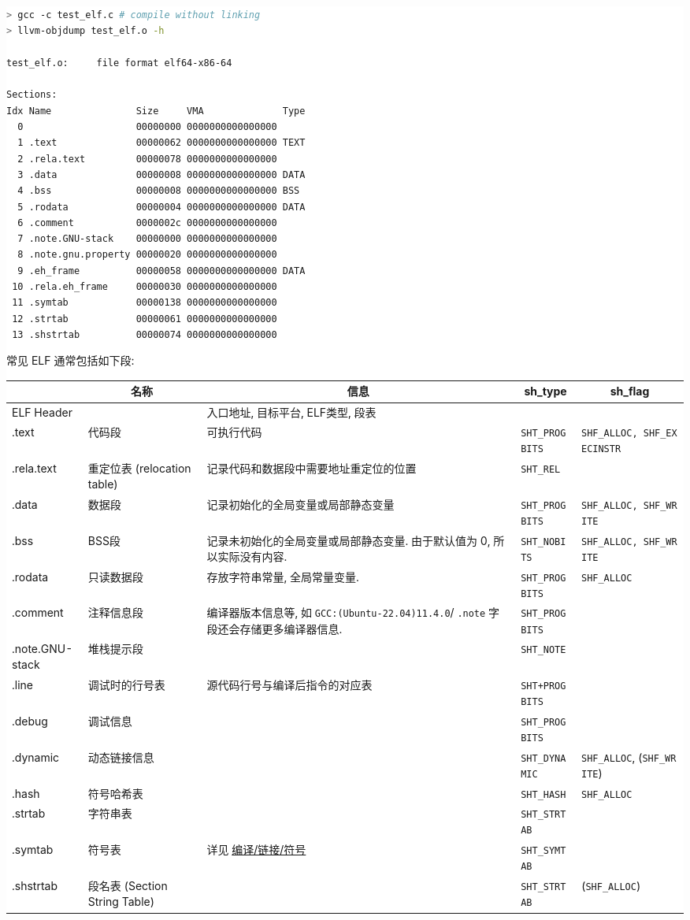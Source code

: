 ```bash
> gcc -c test_elf.c # compile without linking
> llvm-objdump test_elf.o -h

test_elf.o:     file format elf64-x86-64

Sections:
Idx Name               Size     VMA              Type
  0                    00000000 0000000000000000
  1 .text              00000062 0000000000000000 TEXT
  2 .rela.text         00000078 0000000000000000
  3 .data              00000008 0000000000000000 DATA
  4 .bss               00000008 0000000000000000 BSS
  5 .rodata            00000004 0000000000000000 DATA
  6 .comment           0000002c 0000000000000000
  7 .note.GNU-stack    00000000 0000000000000000
  8 .note.gnu.property 00000020 0000000000000000
  9 .eh_frame          00000058 0000000000000000 DATA
 10 .rela.eh_frame     00000030 0000000000000000
 11 .symtab            00000138 0000000000000000
 12 .strtab            00000061 0000000000000000
 13 .shstrtab          00000074 0000000000000000
```

常见 ELF 通常包括如下段:

|                 | 名称                          | 信息                                                                                 | sh_type        | sh_flag                    |
| --------------- | ----------------------------- | ------------------------------------------------------------------------------------ | -------------- | -------------------------- |
| ELF Header      |                               | 入口地址, 目标平台, ELF类型, 段表                                                    |                |                            |
| .text           | 代码段                        | 可执行代码                                                                           | `SHT_PROGBITS` | `SHF_ALLOC, SHF_EXECINSTR` |
| .rela.text      | 重定位表 (relocation table)   | 记录代码和数据段中需要地址重定位的位置                                               | `SHT_REL`      |                            |
| .data           | 数据段                        | 记录初始化的全局变量或局部静态变量                                                                                     | `SHT_PROGBITS` | `SHF_ALLOC, SHF_WRITE`     |
| .bss            | BSS段                         | 记录未初始化的全局变量或局部静态变量. 由于默认值为 0, 所以实际没有内容.              | `SHT_NOBITS`   | `SHF_ALLOC, SHF_WRITE`     |
| .rodata         | 只读数据段                    | 存放字符串常量, 全局常量变量.                                                        | `SHT_PROGBITS` | `SHF_ALLOC`                |
| .comment        | 注释信息段                    | 编译器版本信息等, 如 `GCC:(Ubuntu-22.04)11.4.0`/ `.note` 字段还会存储更多编译器信息. | `SHT_PROGBITS` |                            |
| .note.GNU-stack | 堆栈提示段                    |                                                                                      | `SHT_NOTE`     |                            |
| .line           | 调试时的行号表                | 源代码行号与编译后指令的对应表                                                       | `SHT+PROGBITS` |                            |
| .debug          | 调试信息                      |                                                                                      | `SHT_PROGBITS` |                            |
| .dynamic        | 动态链接信息                  |                                                                                      | `SHT_DYNAMIC`  | `SHF_ALLOC`, (`SHF_WRITE`) |
| .hash           | 符号哈希表                    |                                                                                      | `SHT_HASH`     | `SHF_ALLOC`                |
| .strtab         | 字符串表                      |                                                                                      | `SHT_STRTAB`   |                            |
| .symtab         | 符号表                        | 详见 [编译/链接/符号](符号.md)                                                                                     | `SHT_SYMTAB`   |                            |
| .shstrtab       | 段名表 (Section String Table) |                                                                                      | `SHT_STRTAB`   | (`SHF_ALLOC`)              |

